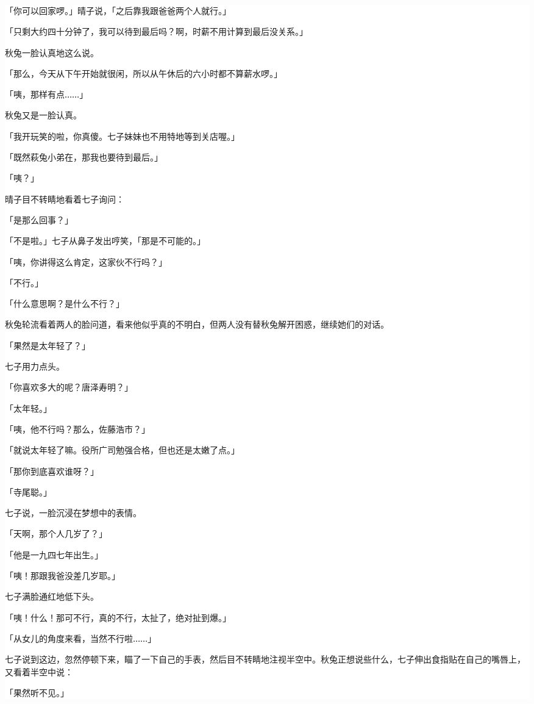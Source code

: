 「你可以回家啰。」晴子说，「之后靠我跟爸爸两个人就行。」

「只剩大约四十分钟了，我可以待到最后吗？啊，时薪不用计算到最后没关系。」

秋兔一脸认真地这么说。

「那么，今天从下午开始就很闲，所以从午休后的六小时都不算薪水啰。」

「咦，那样有点……」

秋兔又是一脸认真。

「我开玩笑的啦，你真傻。七子妹妹也不用特地等到关店喔。」

「既然萩兔小弟在，那我也要待到最后。」

「咦？」

晴子目不转睛地看着七子询问：

「是那么回事？」

「不是啦。」七子从鼻子发出哼笑，「那是不可能的。」

「咦，你讲得这么肯定，这家伙不行吗？」

「不行。」

「什么意思啊？是什么不行？」

秋兔轮流看着两人的脸问道，看来他似乎真的不明白，但两人没有替秋兔解开困惑，继续她们的对话。

「果然是太年轻了？」

七子用力点头。

「你喜欢多大的呢？唐泽寿明？」

「太年轻。」

「咦，他不行吗？那么，佐藤浩市？」

「就说太年轻了嘛。役所广司勉强合格，但也还是太嫩了点。」

「那你到底喜欢谁呀？」

「寺尾聪。」

七子说，一脸沉浸在梦想中的表情。

「天啊，那个人几岁了？」

「他是一九四七年出生。」

「咦！那跟我爸没差几岁耶。」

七子满脸通红地低下头。

「咦！什么！那可不行，真的不行，太扯了，绝对扯到爆。」

「从女儿的角度来看，当然不行啦……」

七子说到这边，忽然停顿下来，瞄了一下自己的手表，然后目不转睛地注视半空中。秋兔正想说些什么，七子伸出食指贴在自己的嘴唇上，又看着半空中说：

「果然听不见。」
